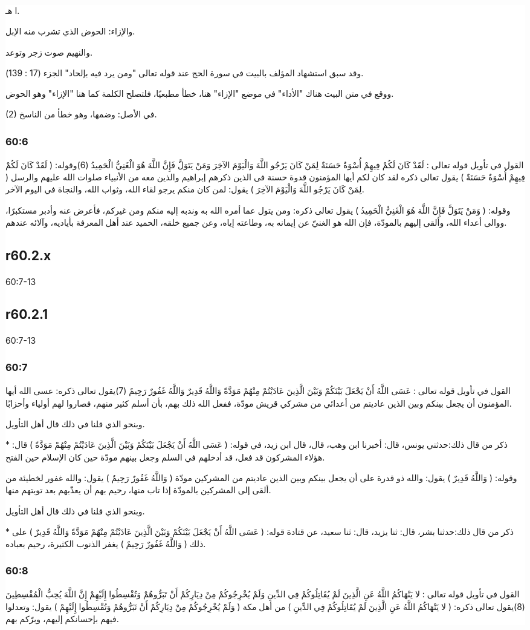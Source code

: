 ا هـ.

والإزاء: الحوض الذي تشرب منه الإبل.

والنهيم صوت زجر وتوعد.

وقد سبق استشهاد المؤلف بالبيت في سورة الحج عند قوله تعالى "ومن يرد فيه بإلحاد" الجزء (17 : 139).

ووقع في متن البيت هناك "الأداء" في موضع "الإزاء" هنا، خطأ مطبعيًا، فلتصلح الكلمة كما هنا "الإزاء" وهو الحوض.

(2) ‌في الأصل: وضمها، وهو خطأ من الناسخ.

### 60:6
القول في تأويل قوله تعالى : لَقَدْ كَانَ لَكُمْ فِيهِمْ أُسْوَةٌ حَسَنَةٌ لِمَنْ كَانَ يَرْجُو اللَّهَ وَالْيَوْمَ الآخِرَ وَمَنْ يَتَوَلَّ فَإِنَّ اللَّهَ هُوَ الْغَنِيُّ الْحَمِيدُ (6)وقوله: ( لَقَدْ كَانَ لَكُمْ فِيهِمْ أُسْوَةٌ حَسَنَةٌ ) يقول تعالى ذكره لقد كان لكم أيها المؤمنون قدوة حسنة فى الذين ذكرهم إبراهيم والذين معه من الأنبياء صلوات الله عليهم والرسل ( لِمَنْ كَانَ يَرْجُو اللَّهَ وَالْيَوْمَ الآخِرَ ) يقول: لمن كان منكم يرجو لقاء الله، وثواب الله، والنجاة في اليوم الآخر.

وقوله: ( وَمَنْ يَتَوَلَّ فَإِنَّ اللَّهَ هُوَ الْغَنِيُّ الْحَمِيدُ ) يقول تعالى ذكره: ومن يتول عما أمره الله به وندبه إليه منكم ومن غيركم، فأعرض عنه وأدبر مستكبرًا، ووالى أعداء الله، وألقى إليهم بالمودّة، فإن الله هو الغنيّ عن إيمانه به، وطاعته إياه، وعن جميع خلقه، الحميد عند أهل المعرفة بأياديه، وآلائه عندهم.

## r60.2.x
60:7-13
## r60.2.1
60:7-13
### 60:7
القول في تأويل قوله تعالى : عَسَى اللَّهُ أَنْ يَجْعَلَ بَيْنَكُمْ وَبَيْنَ الَّذِينَ عَادَيْتُمْ مِنْهُمْ مَوَدَّةً وَاللَّهُ قَدِيرٌ وَاللَّهُ غَفُورٌ رَحِيمٌ (7)يقول تعالى ذكره: عسى الله أيها المؤمنون أن يجعل بينكم وبين الذين عاديتم من أعدائي من مشركي قريش مودّة، ففعل الله ذلك بهم، بأن أسلم كثير منهم، فصاروا لهم أولياء وأحزابًا.

وبنحو الذي قلنا في ذلك قال أهل التأويل.

\* ذكر من قال ذلك:حدثني يونس، قال: أخبرنا ابن وهب، قال، قال ابن زيد، في قوله: ( عَسَى اللَّهُ أَنْ يَجْعَلَ بَيْنَكُمْ وَبَيْنَ الَّذِينَ عَادَيْتُمْ مِنْهُمْ مَوَدَّةً ) قال: هؤلاء المشركون قد فعل، قد أدخلهم في السلم وجعل بينهم مودّة حين كان الإسلام حين الفتح.

وقوله: ( وَاللَّهُ قَدِيرٌ ) يقول: والله ذو قدرة على أن يجعل بينكم وبين الذين عاديتم من المشركين مودّة ( وَاللَّهُ غَفُورٌ رَحِيمٌ ) يقول: والله غفور لخطيئة من ألقى إلى المشركين بالمودّة إذا تاب منها، رحيم بهم أن يعذّبهم بعد توبتهم منها.

وبنحو الذي قلنا في ذلك قال أهل التأويل.

\* ذكر من قال ذلك:حدثنا بشر، قال: ثنا يزيد، قال: ثنا سعيد، عن قتادة قوله: ( عَسَى اللَّهُ أَنْ يَجْعَلَ بَيْنَكُمْ وَبَيْنَ الَّذِينَ عَادَيْتُمْ مِنْهُمْ مَوَدَّةً وَاللَّهُ قَدِيرٌ ) على ذلك ( وَاللَّهُ غَفُورٌ رَحِيمٌ ) يغفر الذنوب الكثيرة، رحيم بعباده.

### 60:8
القول في تأويل قوله تعالى : لا يَنْهَاكُمُ اللَّهُ عَنِ الَّذِينَ لَمْ يُقَاتِلُوكُمْ فِي الدِّينِ وَلَمْ يُخْرِجُوكُمْ مِنْ دِيَارِكُمْ أَنْ تَبَرُّوهُمْ وَتُقْسِطُوا إِلَيْهِمْ إِنَّ اللَّهَ يُحِبُّ الْمُقْسِطِينَ (8)يقول تعالى ذكره: ( لا يَنْهَاكُمُ اللَّهُ عَنِ الَّذِينَ لَمْ يُقَاتِلُوكُمْ فِي الدِّينِ ) من أهل مكة ( وَلَمْ يُخْرِجُوكُمْ مِنْ دِيَارِكُمْ أَنْ تَبَرُّوهُمْ وَتُقْسِطُوا إِلَيْهِمْ ) يقول: وتعدلوا فيهم بإحسانكم إليهم، وبرّكم بهم.
